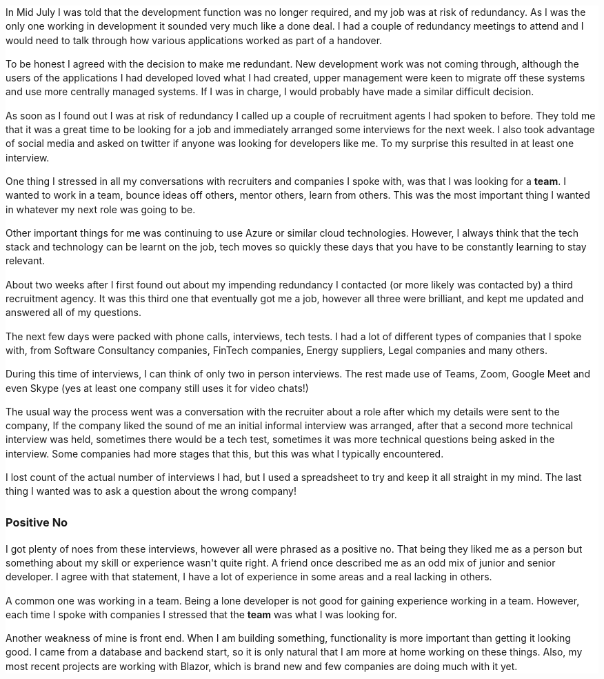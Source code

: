 In Mid July I was told that the development function was no longer required, and my job was at risk of redundancy. As I was the only one working in development it sounded very much like a done deal.  I had a couple of redundancy meetings to attend and I would need to talk through how various applications worked as part of a handover.

To be honest I agreed with the decision to make me redundant. New development work was not coming through, although the users of the applications I had developed loved what I had created, upper management were keen to migrate off these systems and use more centrally managed systems. If I was in charge, I would probably have made a similar difficult decision.

As soon as I found out I was at risk of redundancy I called up a couple of recruitment agents I had spoken to before. They told me that it was a great time to be looking for a job and immediately arranged some interviews for the next week. I also took advantage of social media and asked on twitter if anyone was looking for developers like me. To my surprise this resulted in at least one interview.

One thing I stressed in all my conversations with recruiters and companies I spoke with, was that I was looking for a **team**. I wanted to work in a team, bounce ideas off others, mentor others, learn from others. This was the most important thing I wanted in whatever my next role was going to be.

Other important things for me was continuing to use Azure or similar cloud technologies. However, I always think that the tech stack and technology can be learnt on the job, tech moves so quickly these days that you have to be constantly learning to stay relevant.

About two weeks after I first found out about my impending redundancy I contacted (or more likely was contacted by) a third recruitment agency. It was this third one that eventually got me a job, however all three were brilliant, and kept me updated and answered all of my questions.

The next few days were packed with phone calls, interviews, tech tests. I had a lot of different types of companies that I spoke with, from Software Consultancy companies, FinTech companies, Energy suppliers, Legal companies and many others.

During this time of interviews, I can think of only two in person interviews. The rest made use of Teams, Zoom, Google Meet and even Skype (yes at least one company still uses it for video chats!)

The usual way the process went was a conversation with the recruiter about a role after which my details were sent to the company, If the company liked the sound of me an initial informal interview was arranged, after that a second more technical interview was held, sometimes there would be a tech test, sometimes it was more technical questions being asked in the interview. Some companies had more stages that this, but this was what I typically encountered.

I lost count of the actual number of interviews I had, but I used a spreadsheet to try and keep it all straight in my mind. The last thing I wanted was to ask a question about the wrong company!

### Positive No

I got plenty of noes from these interviews, however all were phrased as a positive no. That being they liked me as a person but something about my skill or experience wasn't quite right. A friend once described me as an odd mix of junior and senior developer. I agree with that statement, I have a lot of experience in some areas and a real lacking in others. 

A common one was working in a team. Being a lone developer is not good for gaining experience working in a team. However, each time I spoke with companies I stressed that the **team** was what I was looking for.

Another weakness of mine is front end. When I am building something, functionality is more important than getting it looking good. I came from a database and backend start, so it is only natural that I am more at home working on these things. Also, my most recent projects are working with Blazor, which is brand new and few companies are doing much with it yet. 
